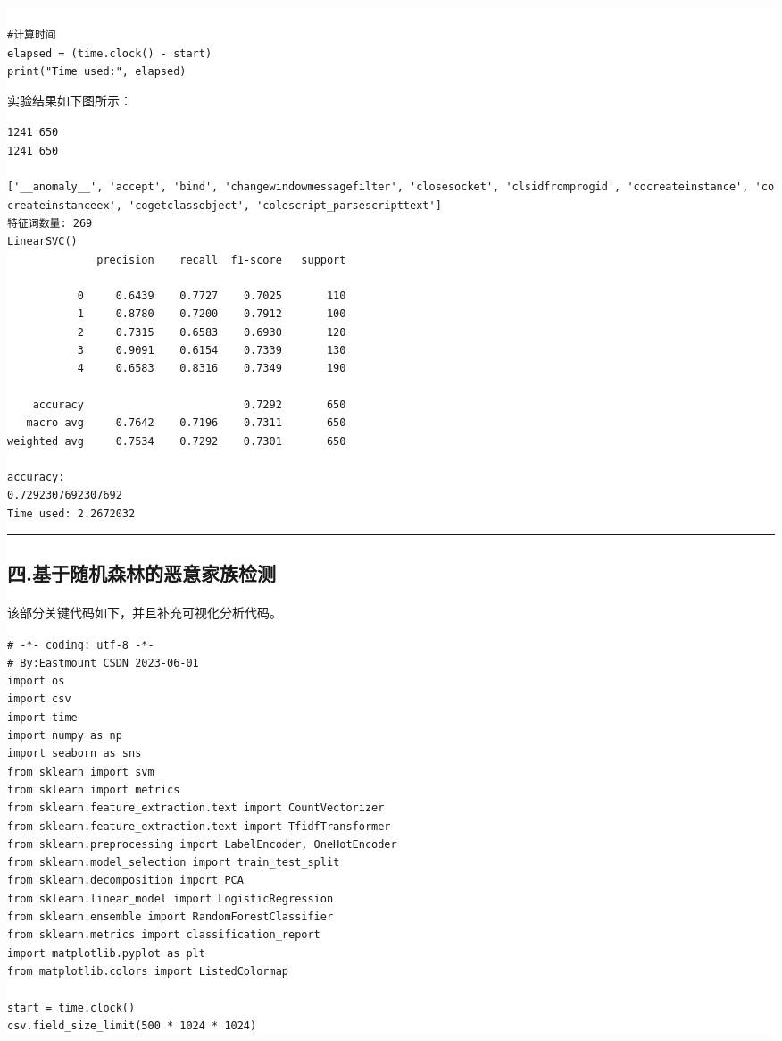 ```

#计算时间
elapsed = (time.clock() - start)
print("Time used:", elapsed)

```

实验结果如下图所示：

```
1241 650
1241 650

['__anomaly__', 'accept', 'bind', 'changewindowmessagefilter', 'closesocket', 'clsidfromprogid', 'cocreateinstance', 'cocreateinstanceex', 'cogetclassobject', 'colescript_parsescripttext']
特征词数量: 269
LinearSVC()
              precision    recall  f1-score   support

           0     0.6439    0.7727    0.7025       110
           1     0.8780    0.7200    0.7912       100
           2     0.7315    0.6583    0.6930       120
           3     0.9091    0.6154    0.7339       130
           4     0.6583    0.8316    0.7349       190

    accuracy                         0.7292       650
   macro avg     0.7642    0.7196    0.7311       650
weighted avg     0.7534    0.7292    0.7301       650

accuracy:
0.7292307692307692
Time used: 2.2672032

```

---


## 四.基于随机森林的恶意家族检测

该部分关键代码如下，并且补充可视化分析代码。

```
# -*- coding: utf-8 -*-
# By:Eastmount CSDN 2023-06-01
import os
import csv
import time
import numpy as np
import seaborn as sns
from sklearn import svm
from sklearn import metrics
from sklearn.feature_extraction.text import CountVectorizer
from sklearn.feature_extraction.text import TfidfTransformer
from sklearn.preprocessing import LabelEncoder, OneHotEncoder
from sklearn.model_selection import train_test_split
from sklearn.decomposition import PCA
from sklearn.linear_model import LogisticRegression
from sklearn.ensemble import RandomForestClassifier
from sklearn.metrics import classification_report
import matplotlib.pyplot as plt
from matplotlib.colors import ListedColormap

start = time.clock()
csv.field_size_limit(500 * 1024 * 1024)
```